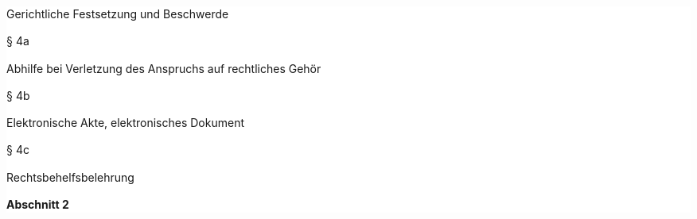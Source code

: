 Gerichtliche Festsetzung und Beschwerde

</td>

</tr>

<tr>

<td style colspan="2" align="left" valign="top" charoff="50">

§ 4a

</td>

<td style align="left" valign="top" charoff="50">

Abhilfe bei Verletzung des Anspruchs auf rechtliches Gehör

</td>

</tr>

<tr>

<td style colspan="2" align="left" valign="top" charoff="50">

§ 4b

</td>

<td style align="left" valign="top" charoff="50">

Elektronische Akte, elektronisches Dokument

</td>

</tr>

<tr>

<td style colspan="2" align="left" valign="top" charoff="50">

§ 4c

</td>

<td style align="left" valign="top" charoff="50">

Rechtsbehelfsbelehrung

</td>

</tr>

<tr>

<td style colspan="3" align="center" valign="top" charoff="50">

<span style=";font-weight:bold">Abschnitt 2</span>

</td>

</tr>

<tr>
